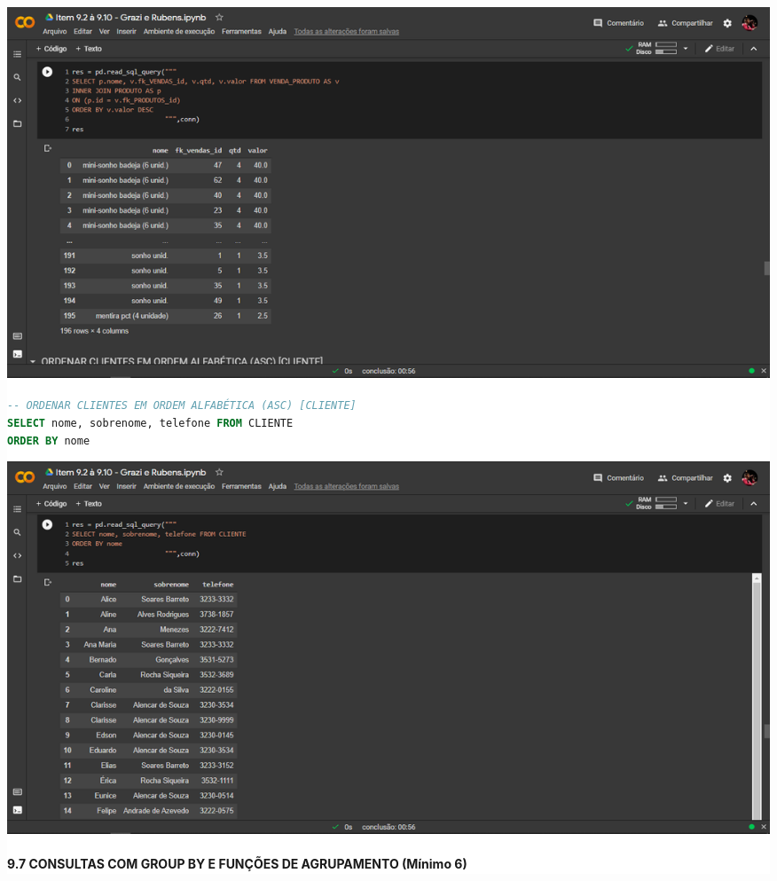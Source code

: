 ![Item_9.6_exec_5.png](/images/Item_9.6_exec_5.png?raw=true "ORDERNAR ITEM DA VENDA PELOS VALORES (DESC) [VENDA_PRODUTO]")
```SQL
-- ORDENAR CLIENTES EM ORDEM ALFABÉTICA (ASC) [CLIENTE]
SELECT nome, sobrenome, telefone FROM CLIENTE
ORDER BY nome
```
![Item_9.6_exec_6.png](/images/Item_9.6_exec_6.png?raw=true "ORDENAR CLIENTES EM ORDEM ALFABÉTICA (ASC) [CLIENTE]")

#### 9.7	CONSULTAS COM GROUP BY E FUNÇÕES DE AGRUPAMENTO (Mínimo 6)<br>
